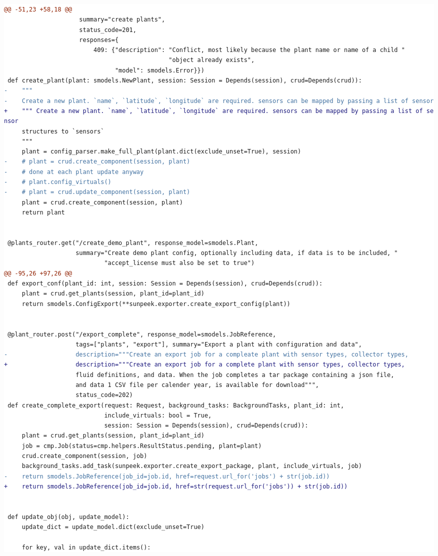 ```diff
@@ -51,23 +58,18 @@
                     summary="create plants",
                     status_code=201,
                     responses={
                         409: {"description": "Conflict, most likely because the plant name or name of a child "
                                              "object already exists",
                               "model": smodels.Error}})
 def create_plant(plant: smodels.NewPlant, session: Session = Depends(session), crud=Depends(crud)):
-    """
-    Create a new plant. `name`, `latitude`, `longitude` are required. sensors can be mapped by passing a list of sensor
+    """ Create a new plant. `name`, `latitude`, `longitude` are required. sensors can be mapped by passing a list of sensor
     structures to `sensors`
     """
     plant = config_parser.make_full_plant(plant.dict(exclude_unset=True), session)
-    # plant = crud.create_component(session, plant)
-    # done at each plant update anyway
-    # plant.config_virtuals()
-    # plant = crud.update_component(session, plant)
     plant = crud.create_component(session, plant)
     return plant
 
 
 @plants_router.get("/create_demo_plant", response_model=smodels.Plant,
                    summary="Create demo plant config, optionally including data, if data is to be included, "
                            "accept_license must also be set to true")
@@ -95,26 +97,26 @@
 def export_conf(plant_id: int, session: Session = Depends(session), crud=Depends(crud)):
     plant = crud.get_plants(session, plant_id=plant_id)
     return smodels.ConfigExport(**sunpeek.exporter.create_export_config(plant))
 
 
 @plant_router.post("/export_complete", response_model=smodels.JobReference,
                    tags=["plants", "export"], summary="Export a plant with configuration and data",
-                   description="""Create an export job for a compleate plant with sensor types, collector types, 
+                   description="""Create an export job for a complete plant with sensor types, collector types, 
                    fluid definitions, and data. When the job completes a tar package containing a json file, 
                    and data 1 CSV file per calender year, is available for download""",
                    status_code=202)
 def create_complete_export(request: Request, background_tasks: BackgroundTasks, plant_id: int,
                            include_virtuals: bool = True,
                            session: Session = Depends(session), crud=Depends(crud)):
     plant = crud.get_plants(session, plant_id=plant_id)
     job = cmp.Job(status=cmp.helpers.ResultStatus.pending, plant=plant)
     crud.create_component(session, job)
     background_tasks.add_task(sunpeek.exporter.create_export_package, plant, include_virtuals, job)
-    return smodels.JobReference(job_id=job.id, href=request.url_for('jobs') + str(job.id))
+    return smodels.JobReference(job_id=job.id, href=str(request.url_for('jobs')) + str(job.id))
 
 
 def update_obj(obj, update_model):
     update_dict = update_model.dict(exclude_unset=True)
 
     for key, val in update_dict.items():
```